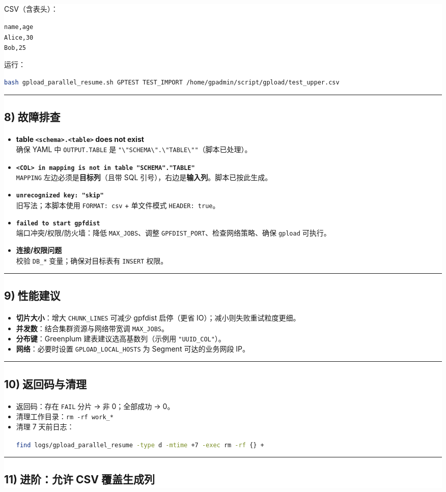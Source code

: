CSV（含表头）：
```csv
name,age
Alice,30
Bob,25
```

运行：
```bash
bash gpload_parallel_resume.sh GPTEST TEST_IMPORT /home/gpadmin/script/gpload/test_upper.csv
```

---

## 8) 故障排查

- **table `<schema>.<table>` does not exist**  
  确保 YAML 中 `OUTPUT.TABLE` 是 `"\"SCHEMA\".\"TABLE\""`（脚本已处理）。

- **`<COL> in mapping is not in table "SCHEMA"."TABLE"`**  
  `MAPPING` 左边必须是**目标列**（且带 SQL 引号），右边是**输入列**。脚本已按此生成。

- **`unrecognized key: "skip"`**  
  旧写法；本脚本使用 `FORMAT: csv` + 单文件模式 `HEADER: true`。

- **`failed to start gpfdist`**  
  端口冲突/权限/防火墙：降低 `MAX_JOBS`、调整 `GPFDIST_PORT`、检查网络策略、确保 `gpload` 可执行。

- **连接/权限问题**  
  校验 `DB_*` 变量；确保对目标表有 `INSERT` 权限。

---

## 9) 性能建议

- **切片大小**：增大 `CHUNK_LINES` 可减少 gpfdist 启停（更省 IO）；减小则失败重试粒度更细。
- **并发数**：结合集群资源与网络带宽调 `MAX_JOBS`。
- **分布键**：Greenplum 建表建议选高基数列（示例用 `"UUID_COL"`）。
- **网络**：必要时设置 `GPLOAD_LOCAL_HOSTS` 为 Segment 可达的业务网段 IP。

---

## 10) 返回码与清理

- 返回码：存在 `FAIL` 分片 → 非 0；全部成功 → 0。
- 清理工作目录：`rm -rf work_*`
- 清理 7 天前日志：
  ```bash
  find logs/gpload_parallel_resume -type d -mtime +7 -exec rm -rf {} +
  ```

---

## 11) 进阶：允许 CSV 覆盖生成列
